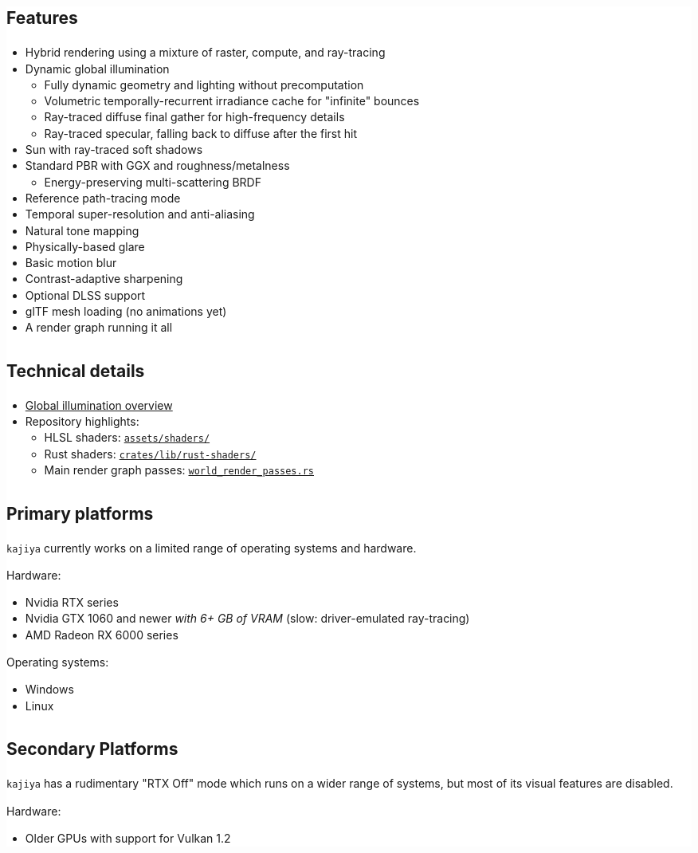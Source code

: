 ## Features

* Hybrid rendering using a mixture of raster, compute, and ray-tracing
* Dynamic global illumination
  * Fully dynamic geometry and lighting without precomputation
  * Volumetric temporally-recurrent irradiance cache for "infinite" bounces
  * Ray-traced diffuse final gather for high-frequency details
  * Ray-traced specular, falling back to diffuse after the first hit
* Sun with ray-traced soft shadows
* Standard PBR with GGX and roughness/metalness
  * Energy-preserving multi-scattering BRDF
* Reference path-tracing mode
* Temporal super-resolution and anti-aliasing
* Natural tone mapping
* Physically-based glare
* Basic motion blur
* Contrast-adaptive sharpening
* Optional DLSS support
* glTF mesh loading (no animations yet)
* A render graph running it all

## Technical details

* [Global illumination overview](docs/gi-overview.md)
* Repository highlights:
  * HLSL shaders: [`assets/shaders/`](assets/shaders)
  * Rust shaders: [`crates/lib/rust-shaders/`](crates/lib/rust-shaders)
  * Main render graph passes: [`world_render_passes.rs`](crates/lib/kajiya/src/world_render_passes.rs)

## Primary platforms

`kajiya` currently works on a limited range of operating systems and hardware.

Hardware:

* Nvidia RTX series
* Nvidia GTX 1060 and newer _with 6+ GB of VRAM_ (slow: driver-emulated ray-tracing)
* AMD Radeon RX 6000 series

Operating systems:

* Windows
* Linux

## Secondary Platforms

`kajiya` has a rudimentary "RTX Off" mode which runs on a wider range of systems, but most of its visual features are disabled.

Hardware:

* Older GPUs with support for Vulkan 1.2
